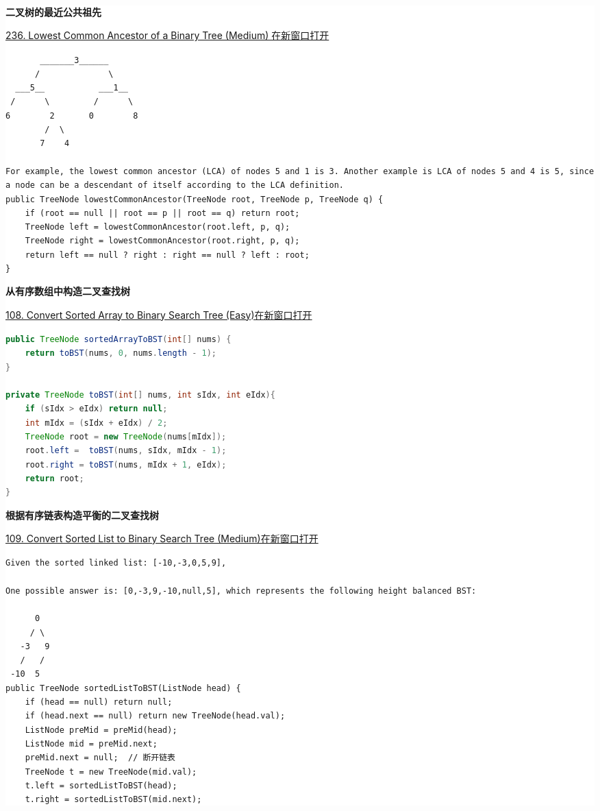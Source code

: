 **二叉树的最近公共祖先**

[236. Lowest Common Ancestor of a Binary Tree (Medium) 在新窗口打开](https://leetcode.com/problems/lowest-common-ancestor-of-a-binary-tree/description/)

```html
       _______3______
      /              \
  ___5__           ___1__
 /      \         /      \
6        2       0        8
        /  \
       7    4

For example, the lowest common ancestor (LCA) of nodes 5 and 1 is 3. Another example is LCA of nodes 5 and 4 is 5, since a node can be a descendant of itself according to the LCA definition.
public TreeNode lowestCommonAncestor(TreeNode root, TreeNode p, TreeNode q) {
    if (root == null || root == p || root == q) return root;
    TreeNode left = lowestCommonAncestor(root.left, p, q);
    TreeNode right = lowestCommonAncestor(root.right, p, q);
    return left == null ? right : right == null ? left : root;
}
```

**从有序数组中构造二叉查找树**

[108. Convert Sorted Array to Binary Search Tree (Easy)在新窗口打开](https://leetcode.com/problems/convert-sorted-array-to-binary-search-tree/description/)

```java
public TreeNode sortedArrayToBST(int[] nums) {
    return toBST(nums, 0, nums.length - 1);
}

private TreeNode toBST(int[] nums, int sIdx, int eIdx){
    if (sIdx > eIdx) return null;
    int mIdx = (sIdx + eIdx) / 2;
    TreeNode root = new TreeNode(nums[mIdx]);
    root.left =  toBST(nums, sIdx, mIdx - 1);
    root.right = toBST(nums, mIdx + 1, eIdx);
    return root;
}
```

**根据有序链表构造平衡的二叉查找树**

[109. Convert Sorted List to Binary Search Tree (Medium)在新窗口打开](https://leetcode.com/problems/convert-sorted-list-to-binary-search-tree/description/)

```html
Given the sorted linked list: [-10,-3,0,5,9],

One possible answer is: [0,-3,9,-10,null,5], which represents the following height balanced BST:

      0
     / \
   -3   9
   /   /
 -10  5
public TreeNode sortedListToBST(ListNode head) {
    if (head == null) return null;
    if (head.next == null) return new TreeNode(head.val);
    ListNode preMid = preMid(head);
    ListNode mid = preMid.next;
    preMid.next = null;  // 断开链表
    TreeNode t = new TreeNode(mid.val);
    t.left = sortedListToBST(head);
    t.right = sortedListToBST(mid.next);
```